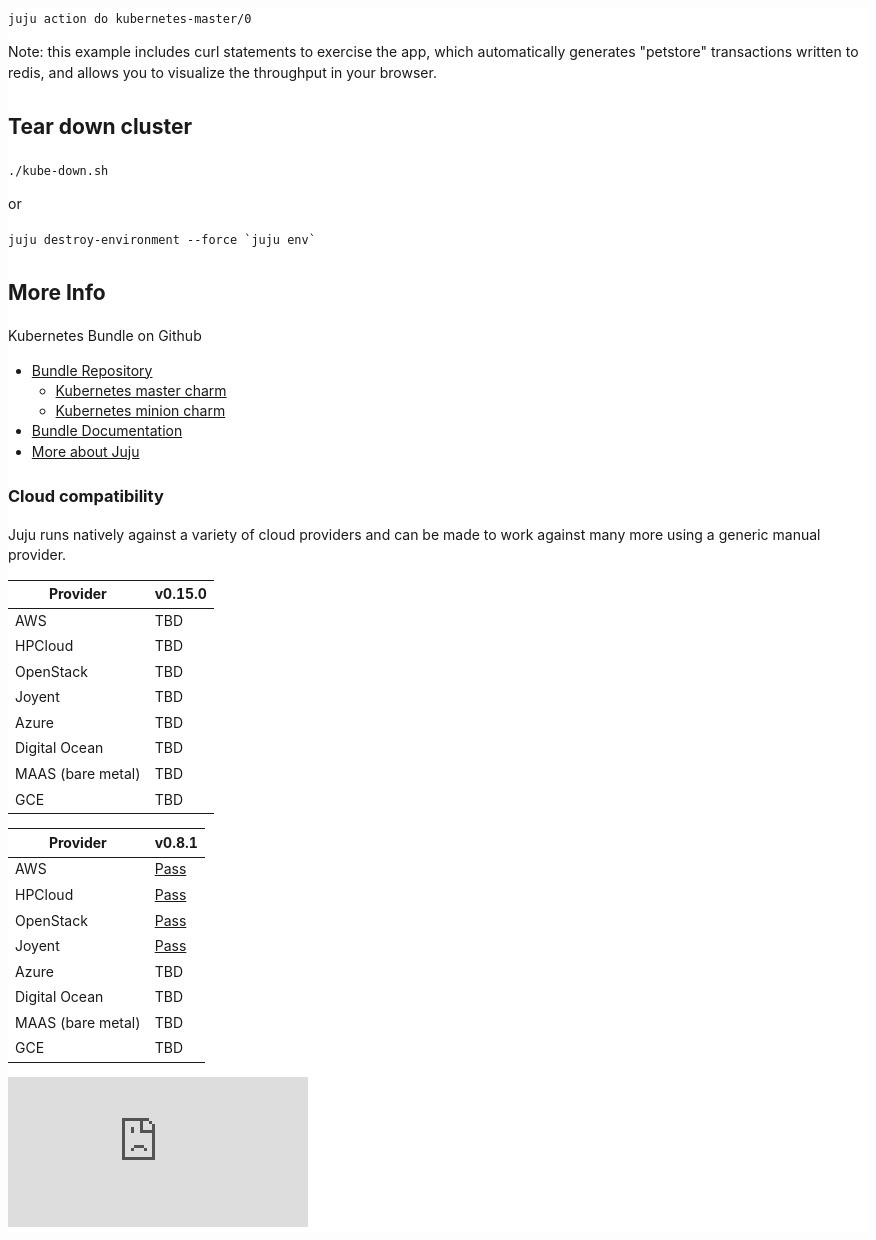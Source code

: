     juju action do kubernetes-master/0

Note: this example includes curl statements to exercise the app, which automatically generates "petstore" transactions written to redis, and allows you to visualize the throughput in your browser.

## Tear down cluster

    ./kube-down.sh

or

    juju destroy-environment --force `juju env`

## More Info

Kubernetes Bundle on Github

 - [Bundle Repository](https://github.com/whitmo/bundle-kubernetes)
   * [Kubernetes master charm](https://github.com/whitmo/charm-kubernetes-master)
   * [Kubernetes minion charm](https://github.com/whitmo/charm-kubernetes)
 - [Bundle Documentation](http://whitmo.github.io/bundle-kubernetes)
 - [More about Juju](https://juju.ubuntu.com)


### Cloud compatibility

Juju runs natively against a variety of cloud providers and can be
made to work against many more using a generic manual provider.

Provider          | v0.15.0
--------------    | -------
AWS               | TBD
HPCloud           | TBD
OpenStack         | TBD
Joyent            | TBD
Azure             | TBD
Digital Ocean     | TBD
MAAS (bare metal) | TBD
GCE               | TBD


Provider          | v0.8.1
--------------    | -------
AWS               | [Pass](http://reports.vapour.ws/charm-test-details/charm-bundle-test-parent-136)
HPCloud           | [Pass](http://reports.vapour.ws/charm-test-details/charm-bundle-test-parent-136)
OpenStack         | [Pass](http://reports.vapour.ws/charm-test-details/charm-bundle-test-parent-136)
Joyent            | [Pass](http://reports.vapour.ws/charm-test-details/charm-bundle-test-parent-136)
Azure             | TBD
Digital Ocean     | TBD
MAAS (bare metal) | TBD
GCE               | TBD


[![Analytics](https://kubernetes-site.appspot.com/UA-36037335-10/GitHub/docs/getting-started-guides/juju.md?pixel)]()
